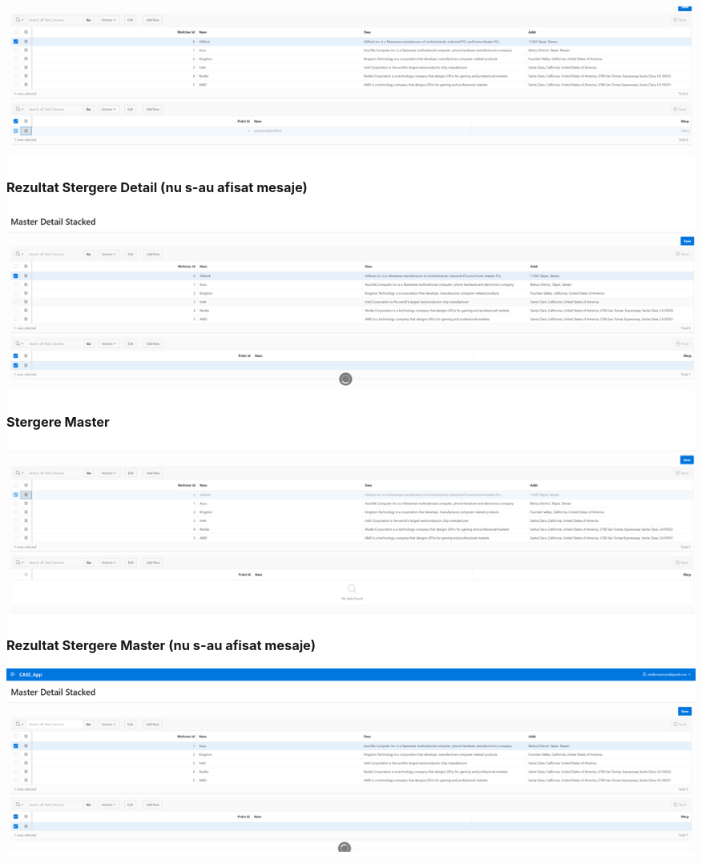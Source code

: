 ![Delete_Detail](BeforeDeleteDetail.png)
### Rezultat Stergere Detail (nu s-au afisat mesaje)
![After_Delete_Detail](AfterDeleteDetail.png)
### Stergere Master
![Delete_Master](BeforeDeleteMaster.png)
### Rezultat Stergere Master (nu s-au afisat mesaje)
![After_Delete_Master](AfterDeleteMaster.png)

